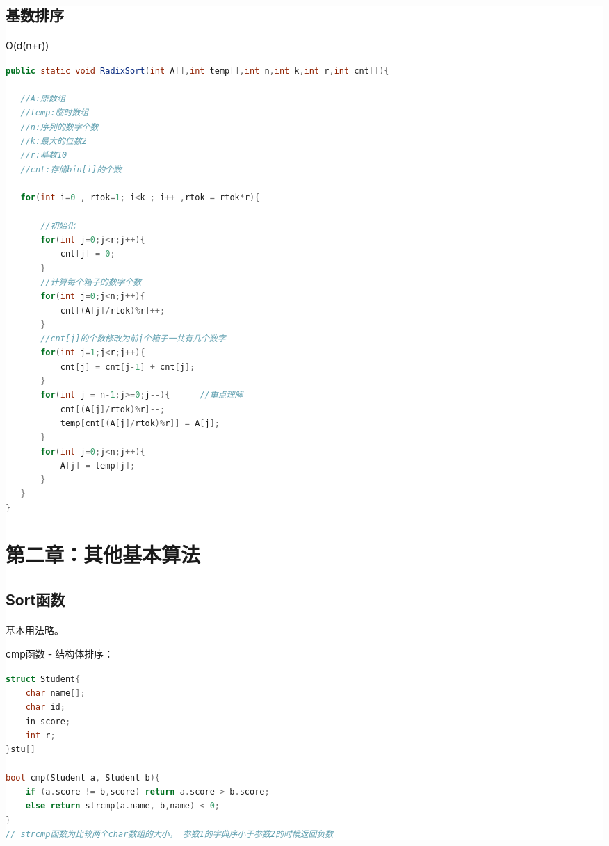 

## 基数排序

O(d(n+r))

```java
public static void RadixSort(int A[],int temp[],int n,int k,int r,int cnt[]){

   //A:原数组
   //temp:临时数组
   //n:序列的数字个数
   //k:最大的位数2
   //r:基数10
   //cnt:存储bin[i]的个数

   for(int i=0 , rtok=1; i<k ; i++ ,rtok = rtok*r){

       //初始化
       for(int j=0;j<r;j++){
           cnt[j] = 0;
       }
       //计算每个箱子的数字个数
       for(int j=0;j<n;j++){
           cnt[(A[j]/rtok)%r]++;
       }
       //cnt[j]的个数修改为前j个箱子一共有几个数字
       for(int j=1;j<r;j++){
           cnt[j] = cnt[j-1] + cnt[j];
       }
       for(int j = n-1;j>=0;j--){      //重点理解
           cnt[(A[j]/rtok)%r]--;
           temp[cnt[(A[j]/rtok)%r]] = A[j];
       }
       for(int j=0;j<n;j++){
           A[j] = temp[j];
       }
   }
}
```

# 第二章：其他基本算法

## Sort函数

基本用法略。

cmp函数 - 结构体排序：

```c++
struct Student{
    char name[];
    char id;
    in score;
    int r;
}stu[]

bool cmp(Student a, Student b){
    if (a.score != b,score) return a.score > b.score;
    else return strcmp(a.name, b,name) < 0;
}
// strcmp函数为比较两个char数组的大小， 参数1的字典序小于参数2的时候返回负数
```
